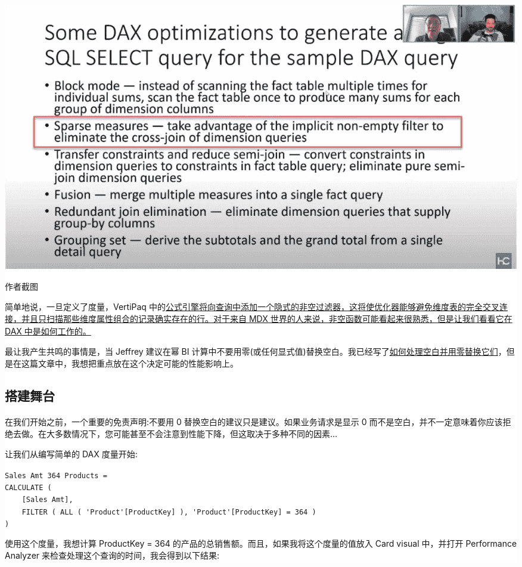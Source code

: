 ![](img/c3d7141fdc4f3096be77c36356c02df0.png)

作者截图

简单地说，一旦定义了度量，VertiPaq 中的[公式引擎将向查询中添加一个隐式的非空过滤器，这将使优化器能够避免维度表的完全交叉连接，并且只扫描那些维度属性组合的记录确实存在的行。对于来自 MDX 世界的人来说，非空函数可能看起来很熟悉，但是让我们看看它在 DAX 中是如何工作的。](/how-to-reduce-your-power-bi-model-size-by-90-76d7c4377f2d)

最让我产生共鸣的事情是，当 Jeffrey 建议在幂 BI 计算中不要用零(或任何显式值)替换空白。我已经写了[如何处理空白并用零替换它们](/handling-blank-in-power-bi-90eed948d042)，但是在这篇文章中，我想把重点放在这个决定可能的性能影响上。

## 搭建舞台

在我们开始之前，一个重要的免责声明:不要用 0 替换空白的建议只是建议。如果业务请求是显示 0 而不是空白，并不一定意味着你应该拒绝去做。在大多数情况下，您可能甚至不会注意到性能下降，但这取决于多种不同的因素…

让我们从编写简单的 DAX 度量开始:

```
Sales Amt 364 Products =
CALCULATE (
    [Sales Amt],
    FILTER ( ALL ( 'Product'[ProductKey] ), 'Product'[ProductKey] = 364 )
)
```

使用这个度量，我想计算 ProductKey = 364 的产品的总销售额。而且，如果我将这个度量的值放入 Card visual 中，并打开 Performance Analyzer 来检查处理这个查询的时间，我会得到以下结果:
